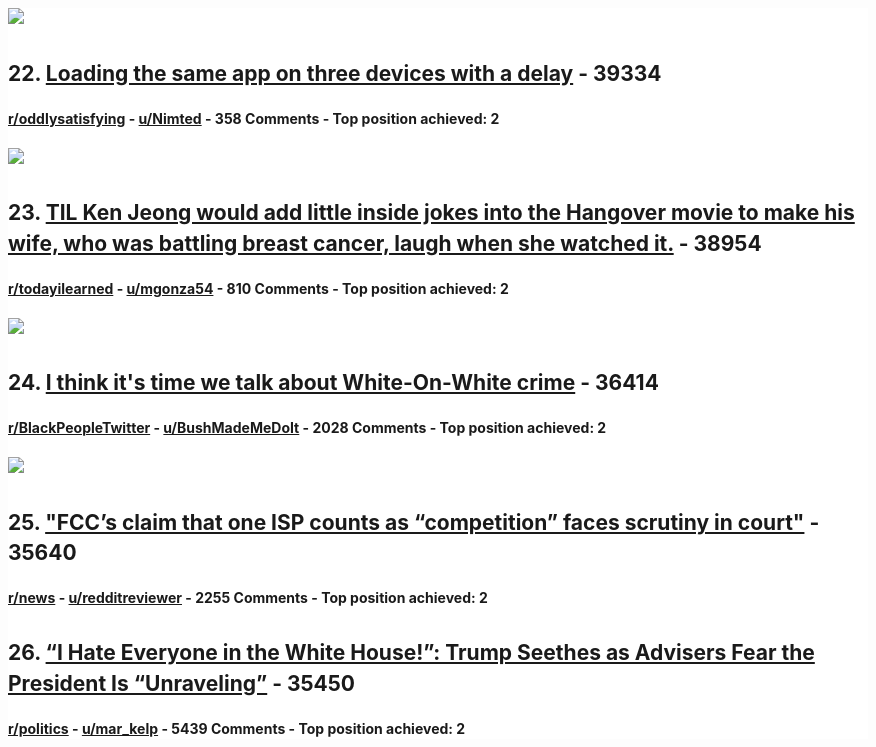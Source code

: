 <a href="https://i.redd.it/pa7cmzmry7rz.jpg"><img src="https://b.thumbs.redditmedia.com/CEKBb-PhDFNvrl6A_by75wu7M2SHVhhOyJfhmY6aMLI.jpg"></img></a>

## 22. [Loading the same app on three devices with a delay](http://reddit.com/r/oddlysatisfying/comments/75s8k1/loading_the_same_app_on_three_devices_with_a_delay/) - 39334
#### [r/oddlysatisfying](http://reddit.com/r/oddlysatisfying) - [u/Nimted](http://reddit.com/u/Nimted) - 358 Comments - Top position achieved: 2

<a href="https://v.redd.it/g0a4eq8kp9rz"><img src="https://a.thumbs.redditmedia.com/-in0tKp7ljDpOMi0JOSXi1sXnDDr9lt1byly6LaYDP8.jpg"></img></a>

## 23. [TIL Ken Jeong would add little inside jokes into the Hangover movie to make his wife, who was battling breast cancer, laugh when she watched it.](http://reddit.com/r/todayilearned/comments/75mdrx/til_ken_jeong_would_add_little_inside_jokes_into/) - 38954
#### [r/todayilearned](http://reddit.com/r/todayilearned) - [u/mgonza54](http://reddit.com/u/mgonza54) - 810 Comments - Top position achieved: 2

<a href="https://youtu.be/8peBv6EE-sA"><img src="https://b.thumbs.redditmedia.com/Et8mjXGVKkq9eQUVJ8DT7F9Yra0QkoDjlnygGjTx-Vo.jpg"></img></a>

## 24. [I think it's time we talk about White-On-White crime](http://reddit.com/r/BlackPeopleTwitter/comments/75qibz/i_think_its_time_we_talk_about_whiteonwhite_crime/) - 36414
#### [r/BlackPeopleTwitter](http://reddit.com/r/BlackPeopleTwitter) - [u/BushMadeMeDoIt](http://reddit.com/u/BushMadeMeDoIt) - 2028 Comments - Top position achieved: 2

<a href="https://i.redd.it/5khdtrx7h8rz.jpg"><img src="https://b.thumbs.redditmedia.com/EwA4kOgHNG2GzmkLcZiZWFwIHzT0NZVEi3eQduVmYgM.jpg"></img></a>

## 25. ["FCC’s claim that one ISP counts as “competition” faces scrutiny in court"](http://reddit.com/r/news/comments/75ob7s/fccs_claim_that_one_isp_counts_as_competition/) - 35640
#### [r/news](http://reddit.com/r/news) - [u/redditreviewer](http://reddit.com/u/redditreviewer) - 2255 Comments - Top position achieved: 2

## 26. [“I Hate Everyone in the White House!”: Trump Seethes as Advisers Fear the President Is “Unraveling”](http://reddit.com/r/politics/comments/75r7l5/i_hate_everyone_in_the_white_house_trump_seethes/) - 35450
#### [r/politics](http://reddit.com/r/politics) - [u/mar_kelp](http://reddit.com/u/mar_kelp) - 5439 Comments - Top position achieved: 2
